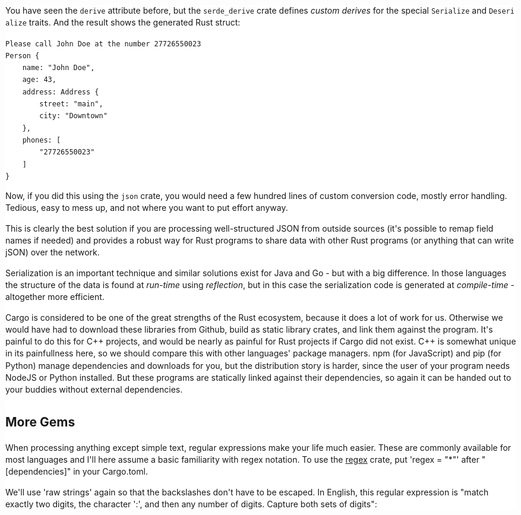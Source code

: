 You have seen the `derive` attribute before, but the `serde_derive` crate defines _custom derives_
for the special `Serialize` and `Deserialize` traits. And the result shows the generated Rust struct:

```
Please call John Doe at the number 27726550023
Person {
    name: "John Doe",
    age: 43,
    address: Address {
        street: "main",
        city: "Downtown"
    },
    phones: [
        "27726550023"
    ]
}
```

Now, if you did this using the `json` crate, you would need a few hundred lines of custom conversion
code, mostly error handling. Tedious, easy to mess up, and not where you want to put effort anyway.

This is clearly the best solution if you are processing well-structured JSON from outside sources (it's
possible to remap field names if needed) and provides a robust way for Rust programs to share data
with other Rust programs (or anything that can write jSON) over the network.

Serialization is an important technique and similar solutions exist for Java and Go - but with a big
difference. In those languages the structure of the data is found at _run-time_ using _reflection_, but
in this case the serialization code is generated at _compile-time_ - altogether more efficient.

Cargo is considered to be one of the great strengths of the Rust ecosystem, because it does
a lot of work for us. Otherwise we would have had to download these libraries from Github,
build as static library crates, and link them against the program. It's painful to do this for
C++ projects, and would be nearly as painful for Rust projects if Cargo did not exist.
C++ is somewhat unique in its painfullness here, so we should compare this with
other languages' package managers. npm (for JavaScript) and pip (for Python) manage dependencies
and downloads for you, but the distribution story is harder, since the user of your program
needs NodeJS or Python installed.
But these programs are statically linked against their dependencies, so again it can be handed
out to your buddies without external dependencies.

## More Gems

When processing anything except simple text, regular expressions make your life much easier.
These are commonly available for most languages and I'll here assume a basic familiarity with
regex notation.  To use the [regex](https://github.com/rust-lang/regex) crate, put 'regex = "*"'
after "[dependencies]" in your Cargo.toml.

We'll use 'raw strings' again so that the backslashes don't have to be escaped. In English, this
regular expression is "match exactly two digits, the character ':', and then any number of digits.
Capture both sets of digits":
